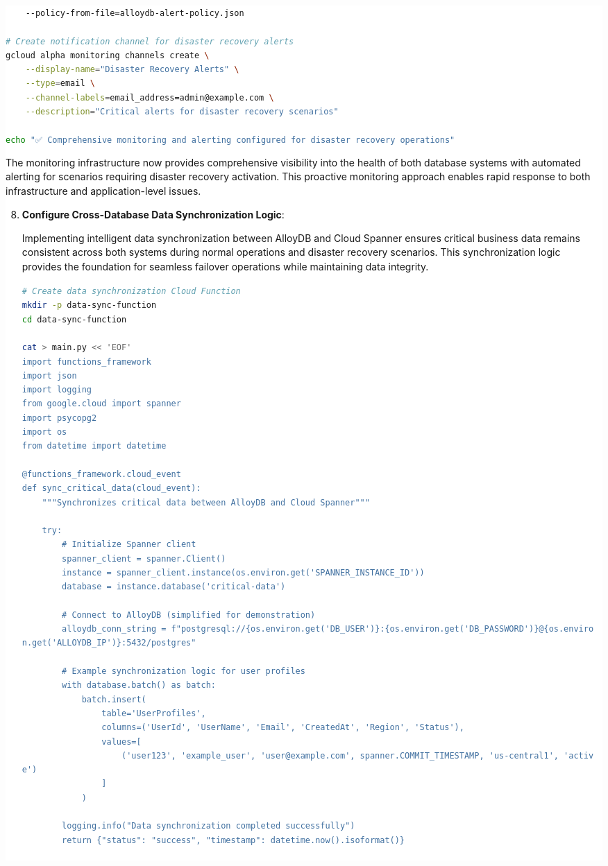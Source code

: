    ```bash
       --policy-from-file=alloydb-alert-policy.json
   
   # Create notification channel for disaster recovery alerts
   gcloud alpha monitoring channels create \
       --display-name="Disaster Recovery Alerts" \
       --type=email \
       --channel-labels=email_address=admin@example.com \
       --description="Critical alerts for disaster recovery scenarios"
   
   echo "✅ Comprehensive monitoring and alerting configured for disaster recovery operations"
   ```

   The monitoring infrastructure now provides comprehensive visibility into the health of both database systems with automated alerting for scenarios requiring disaster recovery activation. This proactive monitoring approach enables rapid response to both infrastructure and application-level issues.

8. **Configure Cross-Database Data Synchronization Logic**:

   Implementing intelligent data synchronization between AlloyDB and Cloud Spanner ensures critical business data remains consistent across both systems during normal operations and disaster recovery scenarios. This synchronization logic provides the foundation for seamless failover operations while maintaining data integrity.

   ```bash
   # Create data synchronization Cloud Function
   mkdir -p data-sync-function
   cd data-sync-function
   
   cat > main.py << 'EOF'
   import functions_framework
   import json
   import logging
   from google.cloud import spanner
   import psycopg2
   import os
   from datetime import datetime
   
   @functions_framework.cloud_event
   def sync_critical_data(cloud_event):
       """Synchronizes critical data between AlloyDB and Cloud Spanner"""
       
       try:
           # Initialize Spanner client
           spanner_client = spanner.Client()
           instance = spanner_client.instance(os.environ.get('SPANNER_INSTANCE_ID'))
           database = instance.database('critical-data')
           
           # Connect to AlloyDB (simplified for demonstration)
           alloydb_conn_string = f"postgresql://{os.environ.get('DB_USER')}:{os.environ.get('DB_PASSWORD')}@{os.environ.get('ALLOYDB_IP')}:5432/postgres"
           
           # Example synchronization logic for user profiles
           with database.batch() as batch:
               batch.insert(
                   table='UserProfiles',
                   columns=('UserId', 'UserName', 'Email', 'CreatedAt', 'Region', 'Status'),
                   values=[
                       ('user123', 'example_user', 'user@example.com', spanner.COMMIT_TIMESTAMP, 'us-central1', 'active')
                   ]
               )
           
           logging.info("Data synchronization completed successfully")
           return {"status": "success", "timestamp": datetime.now().isoformat()}
           
   ```